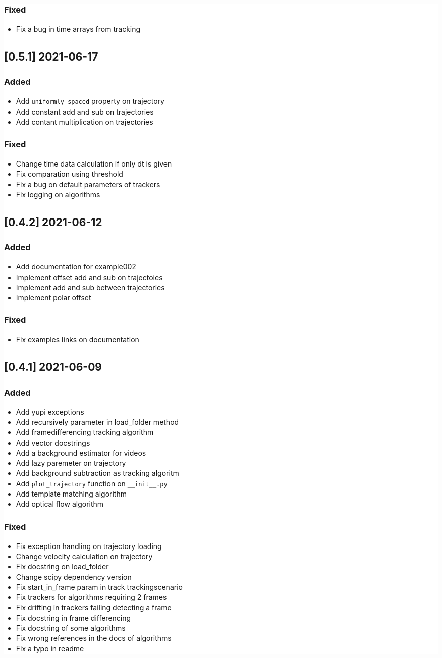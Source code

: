 ### Fixed

- Fix a bug in time arrays from tracking

## [0.5.1] 2021-06-17

### Added

- Add `uniformly_spaced` property on trajectory
- Add constant add and sub on trajectories
- Add contant multiplication on trajectories

### Fixed

- Change time data calculation if only dt is given
- Fix comparation using threshold
- Fix a bug on default parameters of trackers
- Fix logging on algorithms

## [0.4.2] 2021-06-12

### Added

- Add documentation for example002
- Implement offset add and sub on trajectoies
- Implement add and sub between trajectories
- Implement polar offset

### Fixed

- Fix examples links on documentation

## [0.4.1] 2021-06-09

### Added

- Add yupi exceptions
- Add recursively parameter in load_folder method
- Add framedifferencing tracking algorithm
- Add vector docstrings
- Add a background estimator for videos
- Add lazy paremeter on trajectory
- Add background subtraction as tracking algoritm
- Add `plot_trajectory` function on `__init__.py`
- Add template matching algorithm
- Add optical flow algorithm

### Fixed

- Fix exception handling on trajectory loading
- Change velocity calculation on trajectory
- Fix docstring on load_folder
- Change scipy dependency version
- Fix start_in_frame param in track trackingscenario
- Fix trackers for algorithms requiring 2 frames
- Fix drifting in trackers failing detecting a frame
- Fix docstring in frame differencing
- Fix docstring of some algorithms
- Fix wrong references in the docs of algorithms
- Fix a typo in readme
